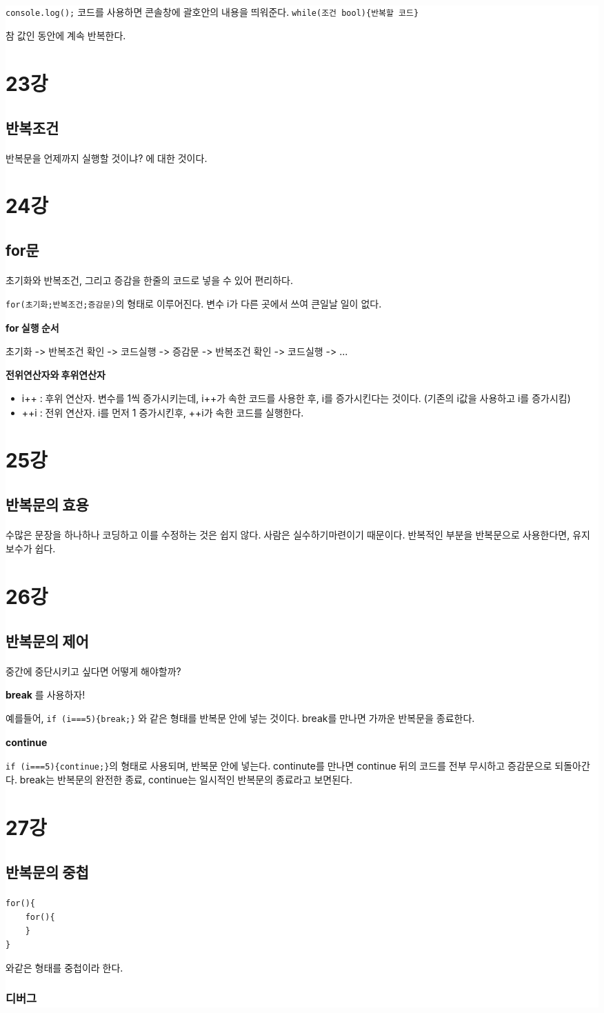 ```console.log();``` 코드를 사용하면 콘솔창에 괄호안의 내용을 띄워준다.
`while(조건 bool){반복할 코드}`

참 값인 동안에 계속 반복한다. 

# 23강

## 반복조건

반복문을 언제까지 실행할 것이냐? 에 대한 것이다. 

# 24강

## for문

초기화와 반복조건, 그리고 증감을 한줄의 코드로 넣을 수 있어 편리하다. 

`for(초기화;반복조건;증감문)`의 형태로 이루어진다. 변수 i가 다른 곳에서 쓰여 큰일날 일이 없다. 

__for 실행 순서__

초기화 -> 반복조건 확인 -> 코드실행 -> 증감문 -> 반복조건 확인 -> 코드실행 -> ...

__전위연산자와 후위연산자__

- i++ : 후위 연산자. 변수를 1씩 증가시키는데, i++가 속한 코드를 사용한 후, i를 증가시킨다는 것이다. (기존의 i값을 사용하고 i를 증가시킴)
- ++i : 전위 연산자. i를 먼저 1 증가시킨후, ++i가 속한 코드를 실행한다. 

# 25강

## 반복문의 효용

수많은 문장을 하나하나 코딩하고 이를 수정하는 것은 쉽지 않다. 사람은 실수하기마련이기 때문이다. 반복적인 부분을 반복문으로 사용한다면, 유지보수가 쉽다. 

# 26강

## 반복문의 제어

중간에 중단시키고 싶다면 어떻게 해야할까?

__break__ 를 사용하자! 

예를들어, `if (i===5){break;}` 와 같은 형태를 반복문 안에 넣는 것이다. break를 만나면 가까운 반복문을 종료한다. 

__continue__

`if (i===5){continue;}`의 형태로 사용되며, 반복문 안에 넣는다. continute를 만나면 continue 뒤의 코드를 전부 무시하고 증감문으로 되돌아간다. break는 반복문의 완전한 종료, continue는 일시적인 반복문의 종료라고 보면된다. 

# 27강

## 반복문의 중첩

```
for(){
	for(){
	}
}
```

와같은 형태를 중첩이라 한다. 

### 디버그

```